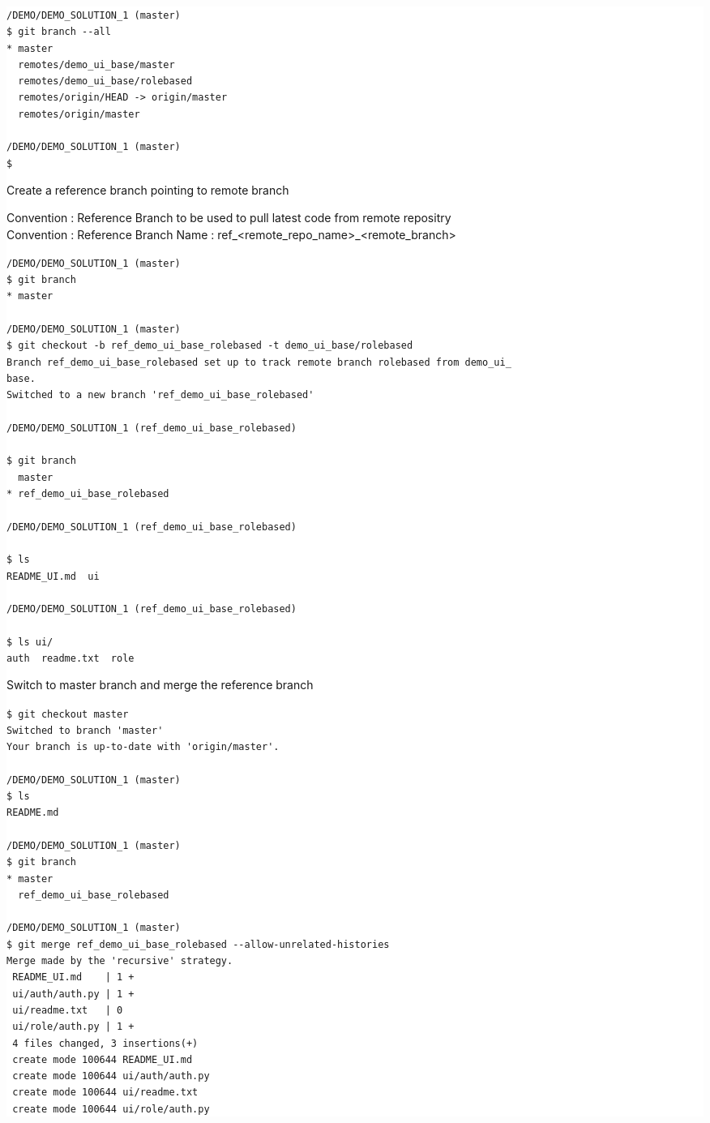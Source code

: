 	/DEMO/DEMO_SOLUTION_1 (master)
	$ git branch --all
	* master
	  remotes/demo_ui_base/master
	  remotes/demo_ui_base/rolebased
	  remotes/origin/HEAD -> origin/master
	  remotes/origin/master

	/DEMO/DEMO_SOLUTION_1 (master)
	$

Create a reference branch pointing to remote branch

Convention : Reference Branch to be used to pull latest code from remote repositry <br>
Convention : Reference Branch Name : ref_<remote_repo_name>_<remote_branch>
				
	
	/DEMO/DEMO_SOLUTION_1 (master)
	$ git branch
	* master

	/DEMO/DEMO_SOLUTION_1 (master)
	$ git checkout -b ref_demo_ui_base_rolebased -t demo_ui_base/rolebased
	Branch ref_demo_ui_base_rolebased set up to track remote branch rolebased from demo_ui_
	base.
	Switched to a new branch 'ref_demo_ui_base_rolebased'

	/DEMO/DEMO_SOLUTION_1 (ref_demo_ui_base_rolebased)

	$ git branch
	  master
	* ref_demo_ui_base_rolebased

	/DEMO/DEMO_SOLUTION_1 (ref_demo_ui_base_rolebased)

	$ ls
	README_UI.md  ui

	/DEMO/DEMO_SOLUTION_1 (ref_demo_ui_base_rolebased)

	$ ls ui/
	auth  readme.txt  role

Switch to master branch and merge the reference branch

	$ git checkout master
	Switched to branch 'master'
	Your branch is up-to-date with 'origin/master'.

	/DEMO/DEMO_SOLUTION_1 (master)
	$ ls
	README.md

	/DEMO/DEMO_SOLUTION_1 (master)
	$ git branch
	* master
	  ref_demo_ui_base_rolebased

	/DEMO/DEMO_SOLUTION_1 (master)
	$ git merge ref_demo_ui_base_rolebased --allow-unrelated-histories
	Merge made by the 'recursive' strategy.
	 README_UI.md    | 1 +
	 ui/auth/auth.py | 1 +
	 ui/readme.txt   | 0
	 ui/role/auth.py | 1 +
	 4 files changed, 3 insertions(+)
	 create mode 100644 README_UI.md
	 create mode 100644 ui/auth/auth.py
	 create mode 100644 ui/readme.txt
	 create mode 100644 ui/role/auth.py
